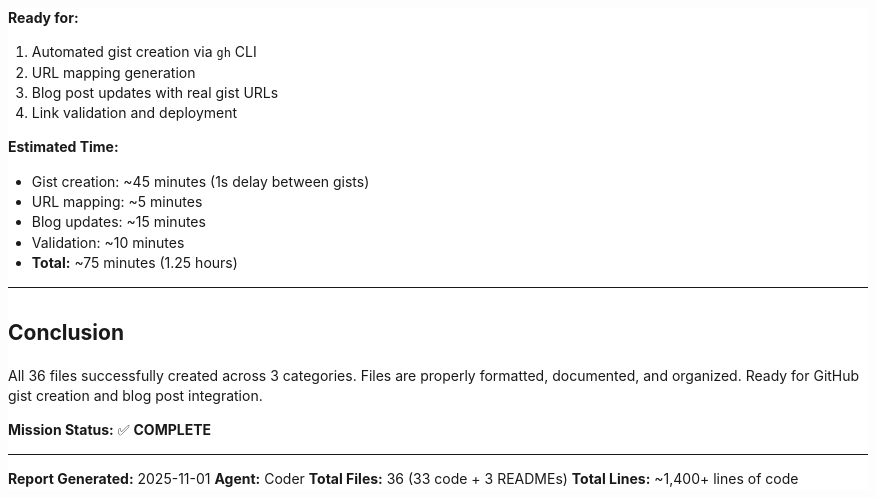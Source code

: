**Ready for:**
1. Automated gist creation via `gh` CLI
2. URL mapping generation
3. Blog post updates with real gist URLs
4. Link validation and deployment

**Estimated Time:**
- Gist creation: ~45 minutes (1s delay between gists)
- URL mapping: ~5 minutes
- Blog updates: ~15 minutes
- Validation: ~10 minutes
- **Total:** ~75 minutes (1.25 hours)

---

## Conclusion

All 36 files successfully created across 3 categories. Files are properly formatted, documented, and organized. Ready for GitHub gist creation and blog post integration.

**Mission Status:** ✅ **COMPLETE**

---

**Report Generated:** 2025-11-01
**Agent:** Coder
**Total Files:** 36 (33 code + 3 READMEs)
**Total Lines:** ~1,400+ lines of code
